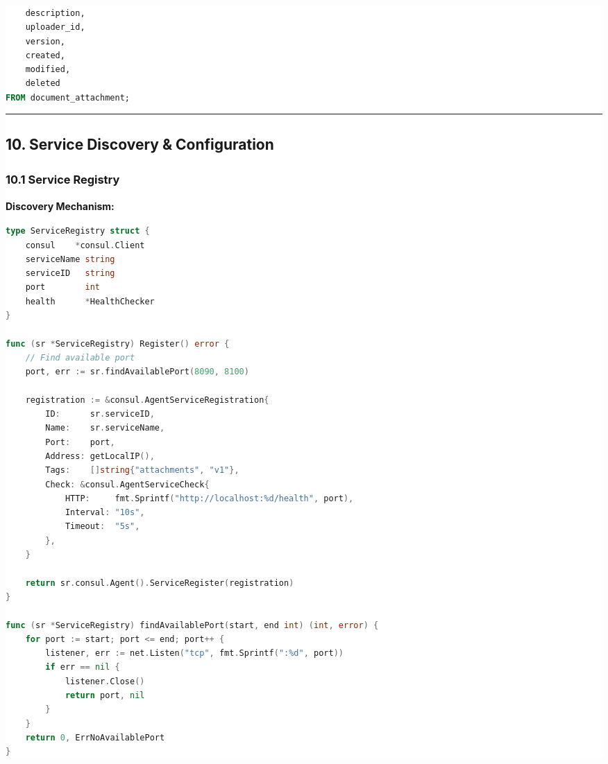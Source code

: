 ```sql
    description,
    uploader_id,
    version,
    created,
    modified,
    deleted
FROM document_attachment;
```

---

## 10. Service Discovery & Configuration

### 10.1 Service Registry

**Discovery Mechanism:**
```go
type ServiceRegistry struct {
    consul    *consul.Client
    serviceName string
    serviceID   string
    port        int
    health      *HealthChecker
}

func (sr *ServiceRegistry) Register() error {
    // Find available port
    port, err := sr.findAvailablePort(8090, 8100)

    registration := &consul.AgentServiceRegistration{
        ID:      sr.serviceID,
        Name:    sr.serviceName,
        Port:    port,
        Address: getLocalIP(),
        Tags:    []string{"attachments", "v1"},
        Check: &consul.AgentServiceCheck{
            HTTP:     fmt.Sprintf("http://localhost:%d/health", port),
            Interval: "10s",
            Timeout:  "5s",
        },
    }

    return sr.consul.Agent().ServiceRegister(registration)
}

func (sr *ServiceRegistry) findAvailablePort(start, end int) (int, error) {
    for port := start; port <= end; port++ {
        listener, err := net.Listen("tcp", fmt.Sprintf(":%d", port))
        if err == nil {
            listener.Close()
            return port, nil
        }
    }
    return 0, ErrNoAvailablePort
}
```
